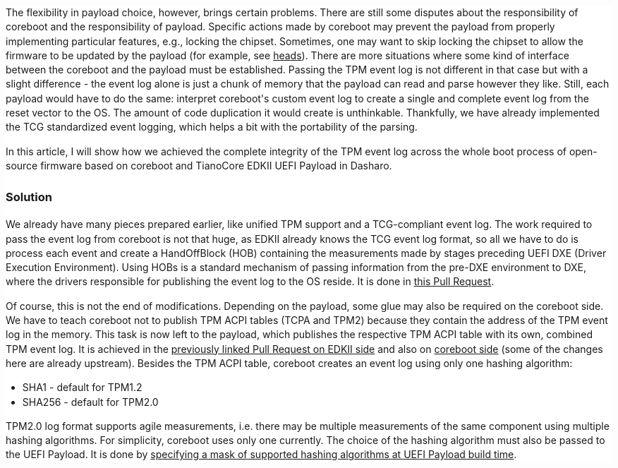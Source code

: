 The flexibility in payload choice, however, brings certain problems. There are
still some disputes about the responsibility of coreboot and the
responsibility of payload. Specific actions made by coreboot may prevent the
payload from properly implementing particular features, e.g., locking the
chipset. Sometimes, one may want to skip locking the chipset to allow the
firmware to be updated by the payload (for example, see
[heads](https://github.com/linuxboot/heads/pull/1818)). There are more
situations where some kind of interface between the coreboot and the payload
must be established. Passing the TPM event log is not different in that case
but with a slight difference - the event log alone is just a chunk of memory
that the payload can read and parse however they like. Still, each payload
would have to do the same: interpret coreboot's custom event log to create a
single and complete event log from the reset vector to the OS. The amount of
code duplication it would create is unthinkable. Thankfully, we have already
implemented the TCG standardized event logging, which helps a bit with the
portability of the parsing.

In this article, I will show how we achieved the complete integrity of the TPM
event log across the whole boot process of open-source firmware based on
coreboot and TianoCore EDKII UEFI Payload in Dasharo.

### Solution

We already have many pieces prepared earlier, like unified TPM support and a
TCG-compliant event log. The work required to pass the event log from coreboot
is not that huge, as EDKII already knows the TCG event log format, so all we
have to do is process each event and create a HandOffBlock (HOB) containing
the measurements made by stages preceding UEFI DXE (Driver Execution
Environment). Using HOBs is a standard mechanism of passing information from
the pre-DXE environment to DXE, where the drivers responsible for publishing
the event log to the OS reside. It is done in [this Pull
Request](https://github.com/Dasharo/edk2/pull/139).

Of course, this is not the end of modifications. Depending on the payload,
some glue may also be required on the coreboot side. We have to teach coreboot
not to publish TPM ACPI tables (TCPA and TPM2) because they contain the
address of the TPM event log in the memory. This task is now left to the
payload, which publishes the respective TPM ACPI table with its own, combined
TPM event log. It is achieved in the [previously linked Pull Request on EDKII
side](https://github.com/Dasharo/edk2/pull/139) and also on [coreboot
side](https://github.com/Dasharo/coreboot/pull/517) (some of the changes here
are already upstream). Besides the TPM ACPI table, coreboot creates an event
log using only one hashing algorithm:

- SHA1 - default for TPM1.2
- SHA256 - default for TPM2.0

TPM2.0 log format supports agile measurements, i.e. there may be multiple
measurements of the same component using multiple hashing algorithms. For
simplicity, coreboot uses only one currently. The choice of the hashing
algorithm must also be passed to the UEFI Payload. It is done by [specifying a
mask of supported hashing algorithms at UEFI Payload build
time](https://github.com/Dasharo/coreboot/pull/517/files#diff-58bb01776a00af5a5d61de00d6ea3008bcd67177fb7991fb41e8976c6b4d046a).
